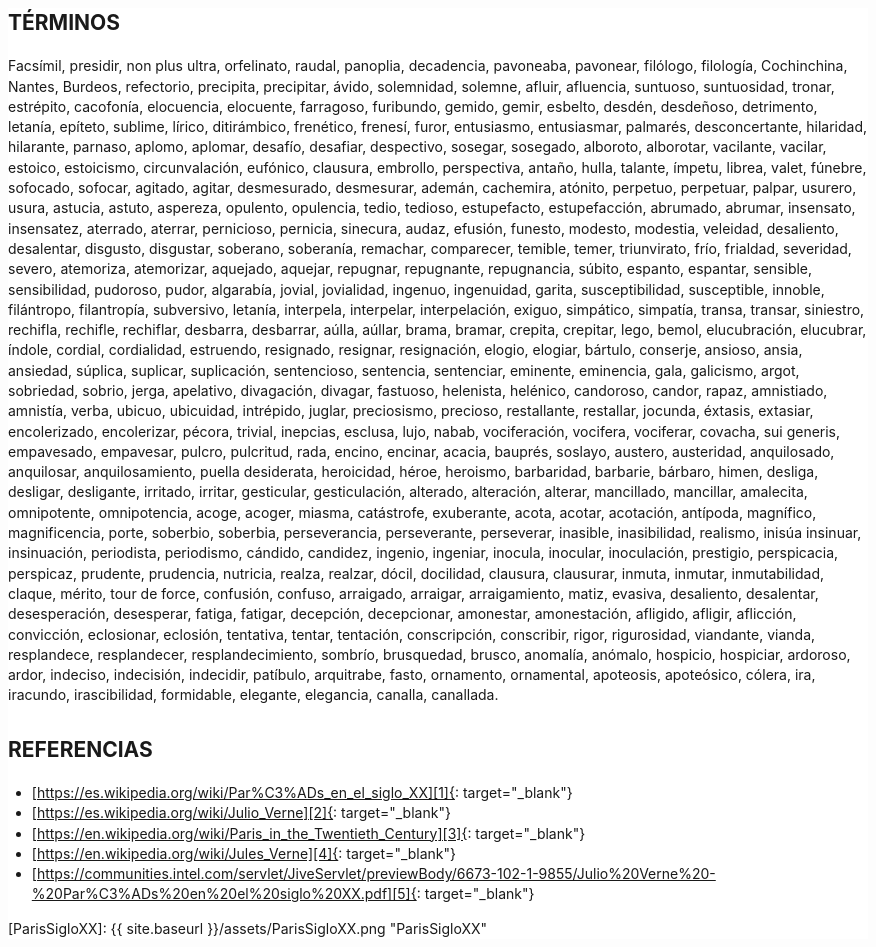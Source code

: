 

## TÉRMINOS
Facsímil, presidir, non plus ultra, orfelinato, raudal, panoplia, decadencia, pavoneaba, pavonear, filólogo, filología, Cochinchina, Nantes, Burdeos, refectorio, precipita, precipitar, ávido, solemnidad, solemne, afluir, afluencia, suntuoso, suntuosidad, tronar, estrépito, cacofonía, elocuencia, elocuente, farragoso, furibundo, gemido, gemir, esbelto, desdén, desdeñoso, detrimento, letanía, epíteto, sublime, lírico, ditirámbico, frenético, frenesí, furor, entusiasmo, entusiasmar, palmarés, desconcertante, hilaridad, hilarante, parnaso, aplomo, aplomar, desafío, desafiar, despectivo, sosegar, sosegado, alboroto, alborotar, vacilante, vacilar, estoico, estoicismo, circunvalación, eufónico, clausura, embrollo, perspectiva, antaño, hulla, talante, ímpetu, librea, valet, fúnebre, sofocado, sofocar, agitado, agitar, desmesurado, desmesurar, ademán, cachemira, atónito, perpetuo, perpetuar, palpar, usurero, usura, astucia, astuto, aspereza, opulento, opulencia, tedio, tedioso, estupefacto, estupefacción, abrumado, abrumar, insensato, insensatez, aterrado, aterrar, pernicioso, pernicia, sinecura, audaz, efusión, funesto, modesto, modestia, veleidad, desaliento, desalentar, disgusto, disgustar, soberano, soberanía, remachar, comparecer, temible, temer, triunvirato, frío, frialdad, severidad, severo, atemoriza, atemorizar, aquejado, aquejar, repugnar, repugnante, repugnancia, súbito, espanto, espantar, sensible, sensibilidad, pudoroso, pudor, algarabía, jovial, jovialidad, ingenuo, ingenuidad, garita, susceptibilidad, susceptible, innoble, filántropo, filantropía, subversivo, letanía, interpela, interpelar, interpelación, exiguo, simpático, simpatía, transa, transar, siniestro, rechifla, rechifle, rechiflar, desbarra, desbarrar, aúlla, aúllar, brama, bramar, crepita, crepitar, lego, bemol, elucubración, elucubrar, índole, cordial, cordialidad, estruendo, resignado, resignar, resignación, elogio, elogiar, bártulo, conserje, ansioso, ansia, ansiedad, súplica, suplicar, suplicación, sentencioso, sentencia, sentenciar, eminente, eminencia, gala, galicismo, argot, sobriedad, sobrio, jerga, apelativo, divagación, divagar, fastuoso, helenista, helénico, candoroso, candor, rapaz, amnistiado, amnistía, verba, ubicuo, ubicuidad, intrépido, juglar, preciosismo, precioso, restallante, restallar, jocunda, éxtasis, extasiar, encolerizado, encolerizar, pécora, trivial, inepcias, esclusa, lujo, nabab, vociferación, vocifera, vociferar, covacha, sui generis, empavesado, empavesar, pulcro, pulcritud, rada, encino, encinar, acacia, bauprés, soslayo, austero, austeridad, anquilosado, anquilosar, anquilosamiento, puella desiderata, heroicidad, héroe, heroismo, barbaridad, barbarie, bárbaro, himen, desliga, desligar, desligante, irritado, irritar, gesticular, gesticulación, alterado, alteración, alterar, mancillado, mancillar, amalecita, omnipotente, omnipotencia, acoge, acoger, miasma, catástrofe, exuberante, acota, acotar, acotación, antípoda, magnífico, magnificencia, porte, soberbio, soberbia, perseverancia, perseverante, perseverar, inasible, inasibilidad, realismo, inisúa insinuar, insinuación, periodista, periodismo, cándido, candidez, ingenio, ingeniar, inocula, inocular, inoculación, prestigio, perspicacia, perspicaz, prudente, prudencia, nutricia, realza, realzar, dócil, docilidad, clausura, clausurar, inmuta, inmutar, inmutabilidad, claque, mérito, tour de force, confusión, confuso, arraigado, arraigar, arraigamiento, matiz, evasiva, desaliento, desalentar, desesperación, desesperar, fatiga, fatigar, decepción, decepcionar, amonestar, amonestación, afligido, afligir, aflicción, convicción, eclosionar, eclosión, tentativa, tentar, tentación, conscripción, conscribir, rigor, rigurosidad, viandante, vianda, resplandece, resplandecer, resplandecimiento, sombrío, brusquedad, brusco, anomalía, anómalo, hospicio, hospiciar, ardoroso, ardor, indeciso, indecisión, indecidir, patíbulo, arquitrabe, fasto, ornamento, ornamental, apoteosis, apoteósico, cólera, ira, iracundo, irascibilidad, formidable, elegante, elegancia, canalla, canallada.



## REFERENCIAS
* [https://es.wikipedia.org/wiki/Par%C3%ADs_en_el_siglo_XX][1]{: target="_blank"}
* [https://es.wikipedia.org/wiki/Julio_Verne][2]{: target="_blank"}
* [https://en.wikipedia.org/wiki/Paris_in_the_Twentieth_Century][3]{: target="_blank"}
* [https://en.wikipedia.org/wiki/Jules_Verne][4]{: target="_blank"}
* [https://communities.intel.com/servlet/JiveServlet/previewBody/6673-102-1-9855/Julio%20Verne%20-%20Par%C3%ADs%20en%20el%20siglo%20XX.pdf][5]{: target="_blank"}


[1]: https://es.wikipedia.org/wiki/Par%C3%ADs_en_el_siglo_XX
[2]: https://es.wikipedia.org/wiki/Julio_Verne
[3]: https://en.wikipedia.org/wiki/Paris_in_the_Twentieth_Century
[4]: https://en.wikipedia.org/wiki/Jules_Verne
[5]: https://communities.intel.com/servlet/JiveServlet/previewBody/6673-102-1-9855/Julio%20Verne%20-%20Par%C3%ADs%20en%20el%20siglo%20XX.pdf
[ParisSigloXX]: {{ site.baseurl }}/assets/ParisSigloXX.png "ParisSigloXX"